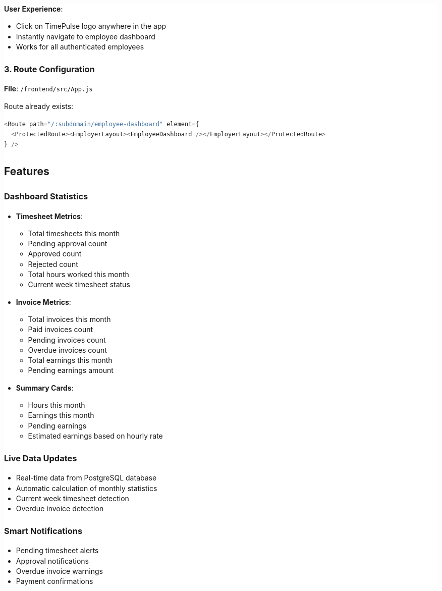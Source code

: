 **User Experience**:
- Click on TimePulse logo anywhere in the app
- Instantly navigate to employee dashboard
- Works for all authenticated employees

### 3. Route Configuration

**File**: `/frontend/src/App.js`

Route already exists:
```javascript
<Route path="/:subdomain/employee-dashboard" element={
  <ProtectedRoute><EmployerLayout><EmployeeDashboard /></EmployerLayout></ProtectedRoute>
} />
```

## Features

### Dashboard Statistics
- **Timesheet Metrics**:
  - Total timesheets this month
  - Pending approval count
  - Approved count
  - Rejected count
  - Total hours worked this month
  - Current week timesheet status

- **Invoice Metrics**:
  - Total invoices this month
  - Paid invoices count
  - Pending invoices count
  - Overdue invoices count
  - Total earnings this month
  - Pending earnings amount

- **Summary Cards**:
  - Hours this month
  - Earnings this month
  - Pending earnings
  - Estimated earnings based on hourly rate

### Live Data Updates
- Real-time data from PostgreSQL database
- Automatic calculation of monthly statistics
- Current week timesheet detection
- Overdue invoice detection

### Smart Notifications
- Pending timesheet alerts
- Approval notifications
- Overdue invoice warnings
- Payment confirmations

